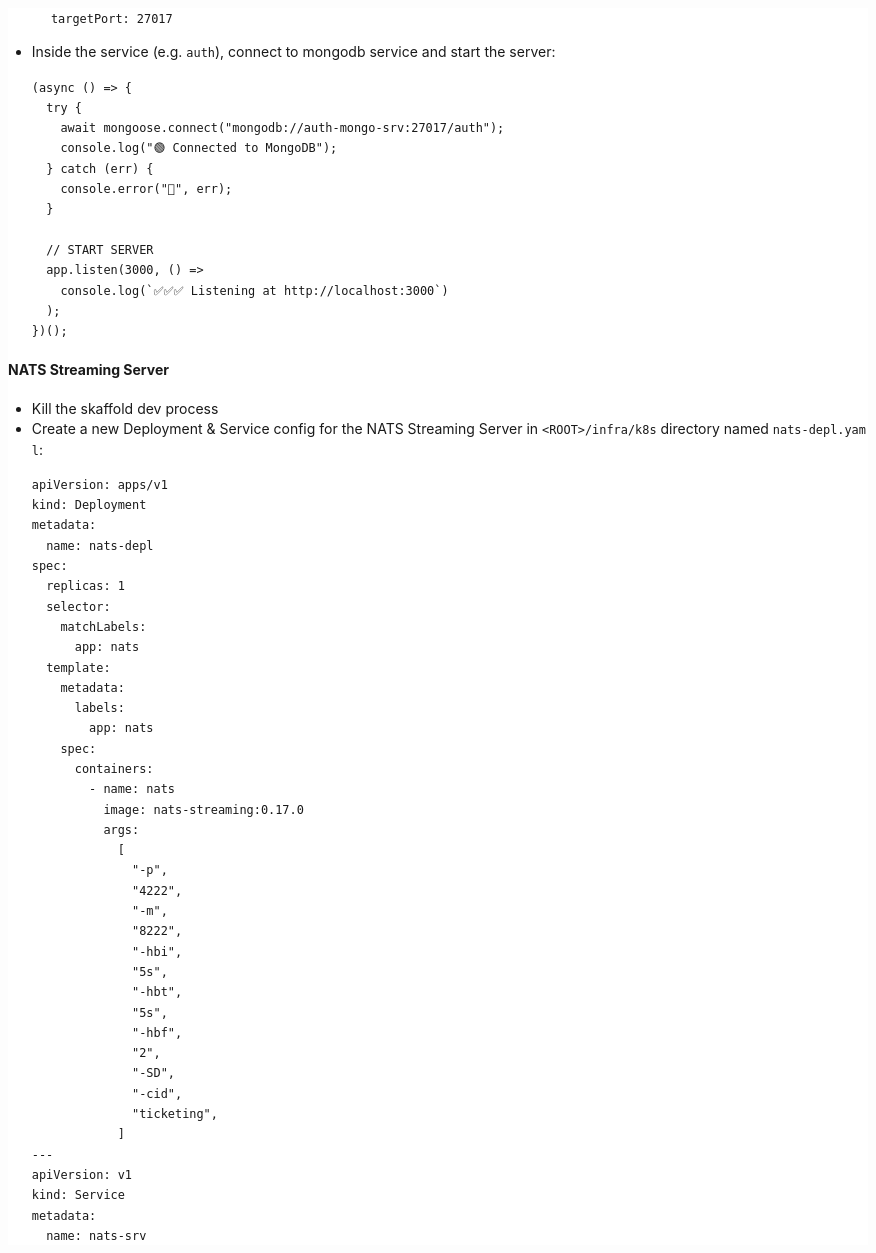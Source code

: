   ```
        targetPort: 27017
  ```

- Inside the service (e.g. `auth`), connect to mongodb service and start the server:

  ```
  (async () => {
    try {
      await mongoose.connect("mongodb://auth-mongo-srv:27017/auth");
      console.log("🟢 Connected to MongoDB");
    } catch (err) {
      console.error("🛑", err);
    }

    // START SERVER
    app.listen(3000, () =>
      console.log(`✅✅✅ Listening at http://localhost:3000`)
    );
  })();
  ```

#### NATS Streaming Server

- Kill the skaffold dev process
- Create a new Deployment & Service config for the NATS Streaming Server in `<ROOT>/infra/k8s` directory named `nats-depl.yaml`:
  ```
  apiVersion: apps/v1
  kind: Deployment
  metadata:
    name: nats-depl
  spec:
    replicas: 1
    selector:
      matchLabels:
        app: nats
    template:
      metadata:
        labels:
          app: nats
      spec:
        containers:
          - name: nats
            image: nats-streaming:0.17.0
            args:
              [
                "-p",
                "4222",
                "-m",
                "8222",
                "-hbi",
                "5s",
                "-hbt",
                "5s",
                "-hbf",
                "2",
                "-SD",
                "-cid",
                "ticketing",
              ]
  ---
  apiVersion: v1
  kind: Service
  metadata:
    name: nats-srv
  ```
